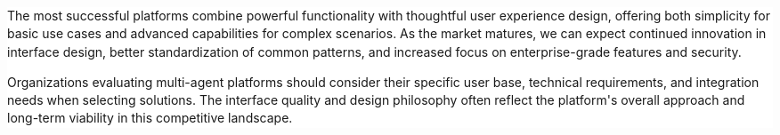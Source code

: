 The most successful platforms combine powerful functionality with thoughtful user experience design, offering both simplicity for basic use cases and advanced capabilities for complex scenarios. As the market matures, we can expect continued innovation in interface design, better standardization of common patterns, and increased focus on enterprise-grade features and security.

Organizations evaluating multi-agent platforms should consider their specific user base, technical requirements, and integration needs when selecting solutions. The interface quality and design philosophy often reflect the platform's overall approach and long-term viability in this competitive landscape.

